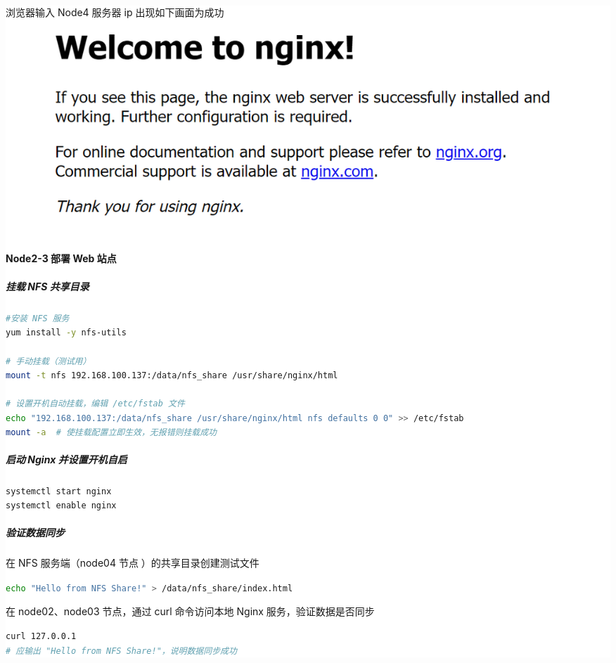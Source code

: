 浏览器输入 Node4 服务器 ip 出现如下画面为成功
![node4站点图](/images/教程/CentOS7_experiment/node4success.png)

#### Node2-3 部署 Web 站点

##### 挂载 NFS 共享目录

```bash
#安装 NFS 服务
yum install -y nfs-utils

# 手动挂载（测试用）
mount -t nfs 192.168.100.137:/data/nfs_share /usr/share/nginx/html

# 设置开机自动挂载，编辑 /etc/fstab 文件
echo "192.168.100.137:/data/nfs_share /usr/share/nginx/html nfs defaults 0 0" >> /etc/fstab
mount -a  # 使挂载配置立即生效，无报错则挂载成功
```

##### 启动 Nginx 并设置开机自启

```bash
systemctl start nginx
systemctl enable nginx
```

##### 验证数据同步

在 NFS 服务端（node04 节点 ）的共享目录创建测试文件

```bash
echo "Hello from NFS Share!" > /data/nfs_share/index.html
```

在 node02、node03 节点，通过 curl 命令访问本地 Nginx 服务，验证数据是否同步

```bash
curl 127.0.0.1
# 应输出 "Hello from NFS Share!"，说明数据同步成功
```
